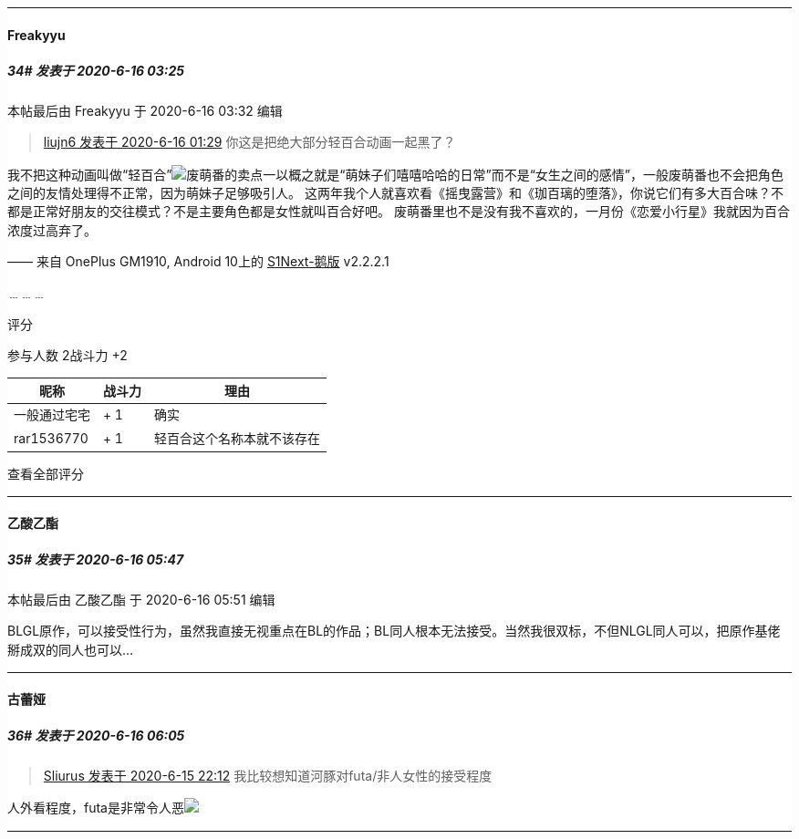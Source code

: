 
-----

####  Freakyyu  
##### 34#       发表于 2020-6-16 03:25


 本帖最后由 Freakyyu 于 2020-6-16 03:32 编辑 
<blockquote><a href="httphttps://bbs.saraba1st.com/2b/forum.php?mod=redirect&amp;goto=findpost&amp;pid=47820721&amp;ptid=1941893" target="_blank">liujn6 发表于 2020-6-16 01:29</a>
你这是把绝大部分轻百合动画一起黑了？</blockquote>
我不把这种动画叫做“轻百合”<img src="https://static.saraba1st.com/image/smiley/face2017/037.png" referrerpolicy="no-referrer">废萌番的卖点一以概之就是“萌妹子们嘻嘻哈哈的日常”而不是“女生之间的感情”，一般废萌番也不会把角色之间的友情处理得不正常，因为萌妹子足够吸引人。
这两年我个人就喜欢看《摇曳露营》和《珈百璃的堕落》，你说它们有多大百合味？不都是正常好朋友的交往模式？不是主要角色都是女性就叫百合好吧。
废萌番里也不是没有我不喜欢的，一月份《恋爱小行星》我就因为百合浓度过高弃了。

—— 来自 OnePlus GM1910, Android 10上的 [S1Next-鹅版](https://github.com/ykrank/S1-Next/releases) v2.2.2.1


﹍﹍﹍

评分


 参与人数 2战斗力 +2

|昵称|战斗力|理由|
|----|---|---|
| 一般通过宅宅| + 1|确实|
| rar1536770| + 1|轻百合这个名称本就不该存在|


查看全部评分


-----

####  乙酸乙酯  
##### 35#       发表于 2020-6-16 05:47


 本帖最后由 乙酸乙酯 于 2020-6-16 05:51 编辑 

BLGL原作，可以接受性行为，虽然我直接无视重点在BL的作品；BL同人根本无法接受。当然我很双标，不但NLGL同人可以，把原作基佬掰成双的同人也可以…


-----

####  古蕾娅  
##### 36#       发表于 2020-6-16 06:05


<blockquote><a href="httphttps://bbs.saraba1st.com/2b/forum.php?mod=redirect&amp;goto=findpost&amp;pid=47818624&amp;ptid=1941893" target="_blank">Sliurus 发表于 2020-6-15 22:12</a>
 我比较想知道河豚对futa/非人女性的接受程度</blockquote>
人外看程度，futa是非常令人恶<img src="https://static.saraba1st.com/image/smiley/face2017/166.png" referrerpolicy="no-referrer">


-----

